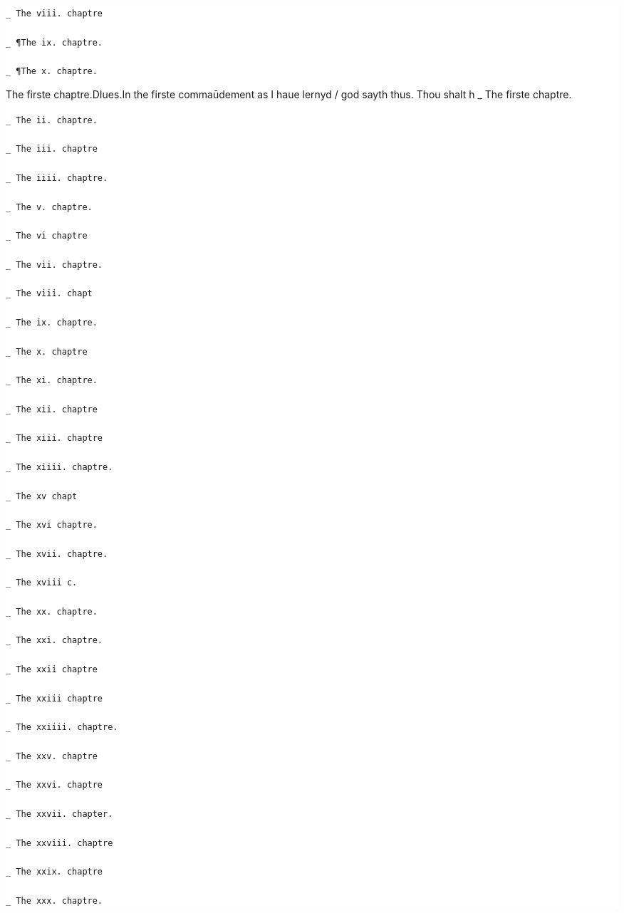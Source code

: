     _ The viii. chaptre

    _ ¶The ix. chaptre.

    _ ¶The x. chaptre.
The firste chaptre.DIues.In the firste commaūdement as I haue lernyd / god sayth thus. Thou shalt h
    _ The firste chaptre.

    _ The ii. chaptre.

    _ The iii. chaptre

    _ The iiii. chaptre.

    _ The v. chaptre.

    _ The vi chaptre

    _ The vii. chaptre.

    _ The viii. chapt

    _ The ix. chaptre.

    _ The x. chaptre

    _ The xi. chaptre.

    _ The xii. chaptre

    _ The xiii. chaptre

    _ The xiiii. chaptre.

    _ The xv chapt

    _ The xvi chaptre.

    _ The xvii. chaptre.

    _ The xviii c.

    _ The xx. chaptre.

    _ The xxi. chaptre.

    _ The xxii chaptre

    _ The xxiii chaptre

    _ The xxiiii. chaptre.

    _ The xxv. chaptre

    _ The xxvi. chaptre

    _ The xxvii. chapter.

    _ The xxviii. chaptre

    _ The xxix. chaptre

    _ The xxx. chaptre.
